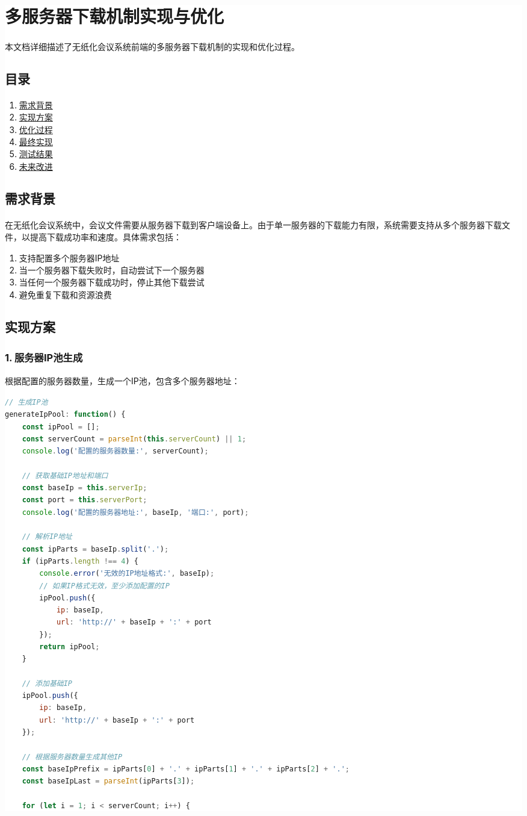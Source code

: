 # 多服务器下载机制实现与优化

本文档详细描述了无纸化会议系统前端的多服务器下载机制的实现和优化过程。

## 目录

1. [需求背景](#需求背景)
2. [实现方案](#实现方案)
3. [优化过程](#优化过程)
4. [最终实现](#最终实现)
5. [测试结果](#测试结果)
6. [未来改进](#未来改进)

## 需求背景

在无纸化会议系统中，会议文件需要从服务器下载到客户端设备上。由于单一服务器的下载能力有限，系统需要支持从多个服务器下载文件，以提高下载成功率和速度。具体需求包括：

1. 支持配置多个服务器IP地址
2. 当一个服务器下载失败时，自动尝试下一个服务器
3. 当任何一个服务器下载成功时，停止其他下载尝试
4. 避免重复下载和资源浪费

## 实现方案

### 1. 服务器IP池生成

根据配置的服务器数量，生成一个IP池，包含多个服务器地址：

```javascript
// 生成IP池
generateIpPool: function() {
    const ipPool = [];
    const serverCount = parseInt(this.serverCount) || 1;
    console.log('配置的服务器数量:', serverCount);

    // 获取基础IP地址和端口
    const baseIp = this.serverIp;
    const port = this.serverPort;
    console.log('配置的服务器地址:', baseIp, '端口:', port);

    // 解析IP地址
    const ipParts = baseIp.split('.');
    if (ipParts.length !== 4) {
        console.error('无效的IP地址格式:', baseIp);
        // 如果IP格式无效，至少添加配置的IP
        ipPool.push({
            ip: baseIp,
            url: 'http://' + baseIp + ':' + port
        });
        return ipPool;
    }

    // 添加基础IP
    ipPool.push({
        ip: baseIp,
        url: 'http://' + baseIp + ':' + port
    });

    // 根据服务器数量生成其他IP
    const baseIpPrefix = ipParts[0] + '.' + ipParts[1] + '.' + ipParts[2] + '.';
    const baseIpLast = parseInt(ipParts[3]);

    for (let i = 1; i < serverCount; i++) {
```